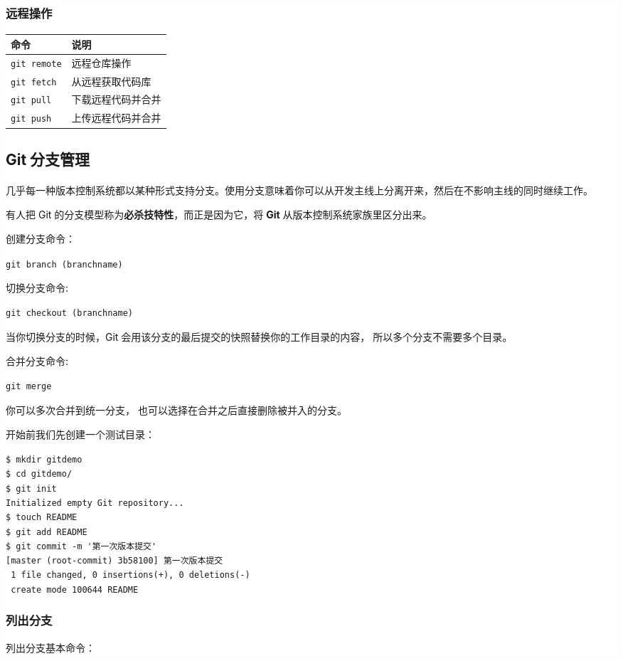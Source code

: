 ### 远程操作

| 命令         | 说明               |
| :----------- | :----------------- |
| `git remote` | 远程仓库操作       |
| `git fetch`  | 从远程获取代码库   |
| `git pull`   | 下载远程代码并合并 |
| `git push`   | 上传远程代码并合并 |

## Git 分支管理

几乎每一种版本控制系统都以某种形式支持分支。使用分支意味着你可以从开发主线上分离开来，然后在不影响主线的同时继续工作。

有人把 Git 的分支模型称为**必杀技特性**，而正是因为它，将 **Git** 从版本控制系统家族里区分出来。

创建分支命令：

```shell
git branch (branchname)
```

切换分支命令:

```shell
git checkout (branchname)
```

当你切换分支的时候，Git 会用该分支的最后提交的快照替换你的工作目录的内容， 所以多个分支不需要多个目录。

合并分支命令:

```shell
git merge 
```

你可以多次合并到统一分支， 也可以选择在合并之后直接删除被并入的分支。

开始前我们先创建一个测试目录：

```shell
$ mkdir gitdemo
$ cd gitdemo/
$ git init
Initialized empty Git repository...
$ touch README
$ git add README
$ git commit -m '第一次版本提交'
[master (root-commit) 3b58100] 第一次版本提交
 1 file changed, 0 insertions(+), 0 deletions(-)
 create mode 100644 README
```

### 列出分支

列出分支基本命令：
